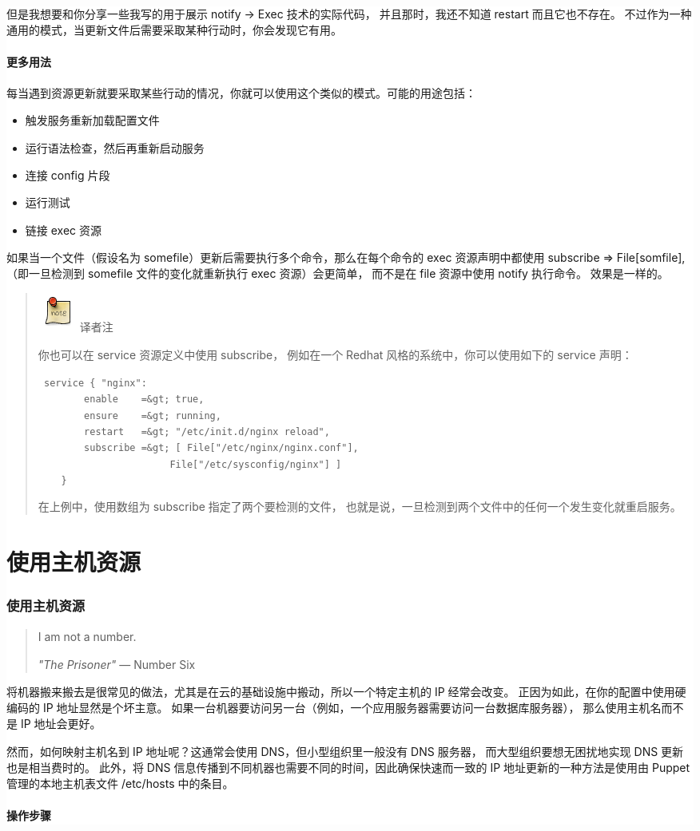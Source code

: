 但是我想要和你分享一些我写的用于展示 notify -> Exec 技术的实际代码， 并且那时，我还不知道 restart 而且它也不存在。 不过作为一种通用的模式，当更新文件后需要采取某种行动时，你会发现它有用。

#### 更多用法

每当遇到资源更新就要采取某些行动的情况，你就可以使用这个类似的模式。可能的用途包括：

*   触发服务重新加载配置文件

*   运行语法检查，然后再重新启动服务

*   连接 config 片段

*   运行测试

*   链接 exec 资源

如果当一个文件（假设名为 somefile）更新后需要执行多个命令，那么在每个命令的 exec 资源声明中都使用 subscribe => File[somfile], （即一旦检测到 somefile 文件的变化就重新执行 exec 资源）会更简单， 而不是在 file 资源中使用 notify 执行命令。 效果是一样的。

> ![注记](img/note.png) 译者注
> 
> 你也可以在 service 资源定义中使用 subscribe， 例如在一个 Redhat 风格的系统中，你可以使用如下的 service 声明：
> 
> ```
>  service { "nginx":
>         enable    =&gt; true,
>         ensure    =&gt; running,
>         restart   =&gt; "/etc/init.d/nginx reload",
>         subscribe =&gt; [ File["/etc/nginx/nginx.conf"],
>                        File["/etc/sysconfig/nginx"] ]
>     } 
> ```
> 
> 在上例中，使用数组为 subscribe 指定了两个要检测的文件， 也就是说，一旦检测到两个文件中的任何一个发生变化就重启服务。

# 使用主机资源

### 使用主机资源

> I am not a number.
> 
> *"The Prisoner"* — Number Six

将机器搬来搬去是很常见的做法，尤其是在云的基础设施中搬动，所以一个特定主机的 IP 经常会改变。 正因为如此，在你的配置中使用硬编码的 IP 地址显然是个坏主意。 如果一台机器要访问另一台（例如，一个应用服务器需要访问一台数据库服务器）， 那么使用主机名而不是 IP 地址会更好。

然而，如何映射主机名到 IP 地址呢？这通常会使用 DNS，但小型组织里一般没有 DNS 服务器， 而大型组织要想无困扰地实现 DNS 更新也是相当费时的。 此外，将 DNS 信息传播到不同机器也需要不同的时间，因此确保快速而一致的 IP 地址更新的一种方法是使用由 Puppet 管理的本地主机表文件 /etc/hosts 中的条目。

#### 操作步骤
